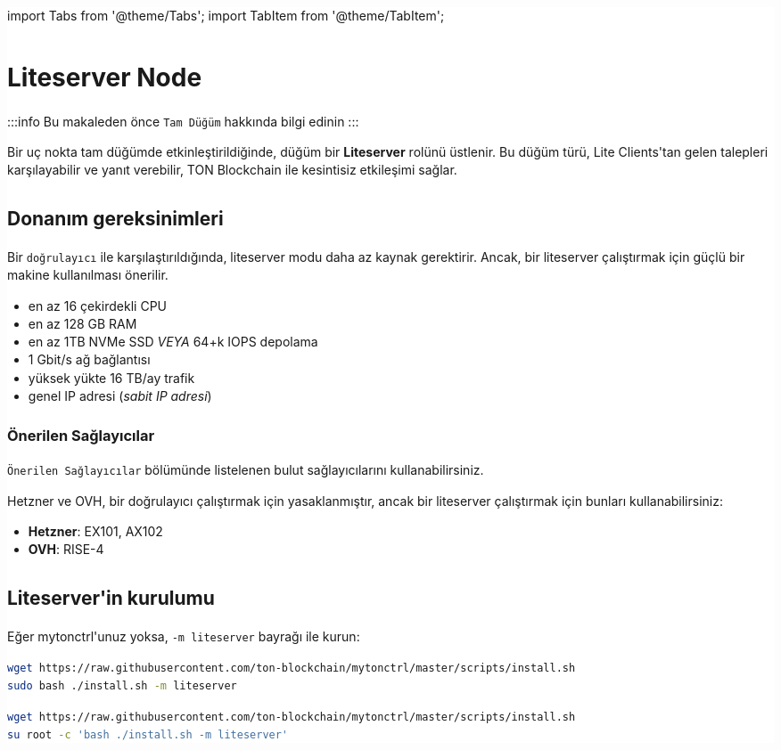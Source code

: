 import Tabs from '@theme/Tabs';
import TabItem from '@theme/TabItem';

# Liteserver Node

:::info
Bu makaleden önce `Tam Düğüm` hakkında bilgi edinin
:::

Bir uç nokta tam düğümde etkinleştirildiğinde, düğüm bir **Liteserver** rolünü üstlenir. Bu düğüm türü, Lite Clients'tan gelen talepleri karşılayabilir ve yanıt verebilir, TON Blockchain ile kesintisiz etkileşimi sağlar.

## Donanım gereksinimleri

Bir `doğrulayıcı` ile karşılaştırıldığında, liteserver modu daha az kaynak gerektirir. Ancak, bir liteserver çalıştırmak için güçlü bir makine kullanılması önerilir.

- en az 16 çekirdekli CPU
- en az 128 GB RAM
- en az 1TB NVMe SSD _VEYA_ 64+k IOPS depolama
- 1 Gbit/s ağ bağlantısı
- yüksek yükte 16 TB/ay trafik
- genel IP adresi (_sabit IP adresi_)

### Önerilen Sağlayıcılar

`Önerilen Sağlayıcılar` bölümünde listelenen bulut sağlayıcılarını kullanabilirsiniz.

Hetzner ve OVH, bir doğrulayıcı çalıştırmak için yasaklanmıştır, ancak bir liteserver çalıştırmak için bunları kullanabilirsiniz:

- __Hetzner__: EX101, AX102
- __OVH__: RISE-4

## Liteserver'in kurulumu

Eğer mytonctrl'unuz yoksa, `-m liteserver` bayrağı ile kurun:


  

  ```bash
  wget https://raw.githubusercontent.com/ton-blockchain/mytonctrl/master/scripts/install.sh
  sudo bash ./install.sh -m liteserver
  ```

  
  

  ```bash
  wget https://raw.githubusercontent.com/ton-blockchain/mytonctrl/master/scripts/install.sh
  su root -c 'bash ./install.sh -m liteserver'
  ```

  

